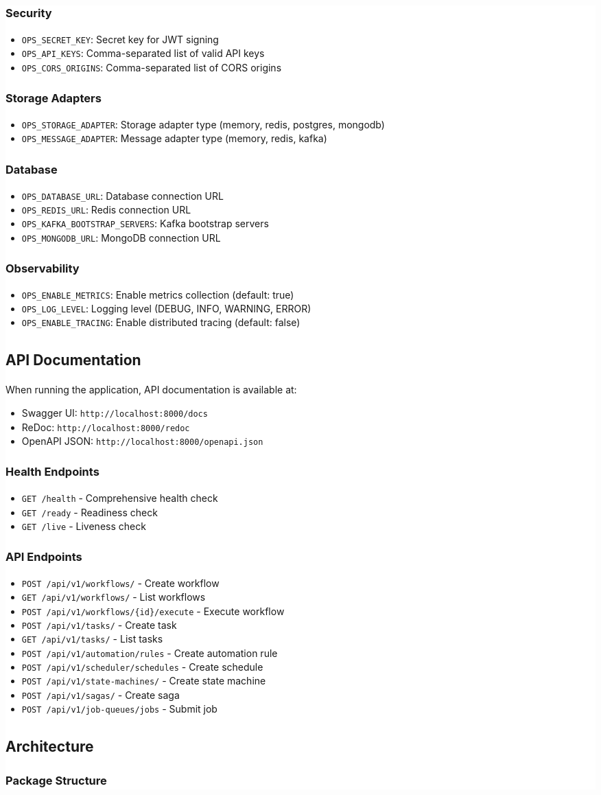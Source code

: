 ### Security
- `OPS_SECRET_KEY`: Secret key for JWT signing
- `OPS_API_KEYS`: Comma-separated list of valid API keys
- `OPS_CORS_ORIGINS`: Comma-separated list of CORS origins

### Storage Adapters
- `OPS_STORAGE_ADAPTER`: Storage adapter type (memory, redis, postgres, mongodb)
- `OPS_MESSAGE_ADAPTER`: Message adapter type (memory, redis, kafka)

### Database
- `OPS_DATABASE_URL`: Database connection URL
- `OPS_REDIS_URL`: Redis connection URL
- `OPS_KAFKA_BOOTSTRAP_SERVERS`: Kafka bootstrap servers
- `OPS_MONGODB_URL`: MongoDB connection URL

### Observability
- `OPS_ENABLE_METRICS`: Enable metrics collection (default: true)
- `OPS_LOG_LEVEL`: Logging level (DEBUG, INFO, WARNING, ERROR)
- `OPS_ENABLE_TRACING`: Enable distributed tracing (default: false)

## API Documentation

When running the application, API documentation is available at:
- Swagger UI: `http://localhost:8000/docs`
- ReDoc: `http://localhost:8000/redoc`
- OpenAPI JSON: `http://localhost:8000/openapi.json`

### Health Endpoints

- `GET /health` - Comprehensive health check
- `GET /ready` - Readiness check
- `GET /live` - Liveness check

### API Endpoints

- `POST /api/v1/workflows/` - Create workflow
- `GET /api/v1/workflows/` - List workflows
- `POST /api/v1/workflows/{id}/execute` - Execute workflow
- `POST /api/v1/tasks/` - Create task
- `GET /api/v1/tasks/` - List tasks
- `POST /api/v1/automation/rules` - Create automation rule
- `POST /api/v1/scheduler/schedules` - Create schedule
- `POST /api/v1/state-machines/` - Create state machine
- `POST /api/v1/sagas/` - Create saga
- `POST /api/v1/job-queues/jobs` - Submit job

## Architecture

### Package Structure
